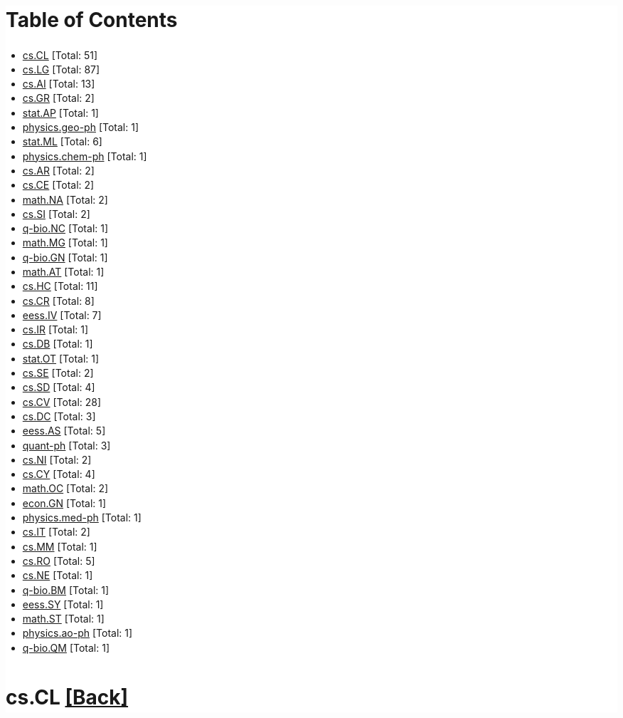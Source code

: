 <div id=toc></div>

# Table of Contents

- [cs.CL](#cs.CL) [Total: 51]
- [cs.LG](#cs.LG) [Total: 87]
- [cs.AI](#cs.AI) [Total: 13]
- [cs.GR](#cs.GR) [Total: 2]
- [stat.AP](#stat.AP) [Total: 1]
- [physics.geo-ph](#physics.geo-ph) [Total: 1]
- [stat.ML](#stat.ML) [Total: 6]
- [physics.chem-ph](#physics.chem-ph) [Total: 1]
- [cs.AR](#cs.AR) [Total: 2]
- [cs.CE](#cs.CE) [Total: 2]
- [math.NA](#math.NA) [Total: 2]
- [cs.SI](#cs.SI) [Total: 2]
- [q-bio.NC](#q-bio.NC) [Total: 1]
- [math.MG](#math.MG) [Total: 1]
- [q-bio.GN](#q-bio.GN) [Total: 1]
- [math.AT](#math.AT) [Total: 1]
- [cs.HC](#cs.HC) [Total: 11]
- [cs.CR](#cs.CR) [Total: 8]
- [eess.IV](#eess.IV) [Total: 7]
- [cs.IR](#cs.IR) [Total: 1]
- [cs.DB](#cs.DB) [Total: 1]
- [stat.OT](#stat.OT) [Total: 1]
- [cs.SE](#cs.SE) [Total: 2]
- [cs.SD](#cs.SD) [Total: 4]
- [cs.CV](#cs.CV) [Total: 28]
- [cs.DC](#cs.DC) [Total: 3]
- [eess.AS](#eess.AS) [Total: 5]
- [quant-ph](#quant-ph) [Total: 3]
- [cs.NI](#cs.NI) [Total: 2]
- [cs.CY](#cs.CY) [Total: 4]
- [math.OC](#math.OC) [Total: 2]
- [econ.GN](#econ.GN) [Total: 1]
- [physics.med-ph](#physics.med-ph) [Total: 1]
- [cs.IT](#cs.IT) [Total: 2]
- [cs.MM](#cs.MM) [Total: 1]
- [cs.RO](#cs.RO) [Total: 5]
- [cs.NE](#cs.NE) [Total: 1]
- [q-bio.BM](#q-bio.BM) [Total: 1]
- [eess.SY](#eess.SY) [Total: 1]
- [math.ST](#math.ST) [Total: 1]
- [physics.ao-ph](#physics.ao-ph) [Total: 1]
- [q-bio.QM](#q-bio.QM) [Total: 1]


<div id='cs.CL'></div>

# cs.CL [[Back]](#toc)
